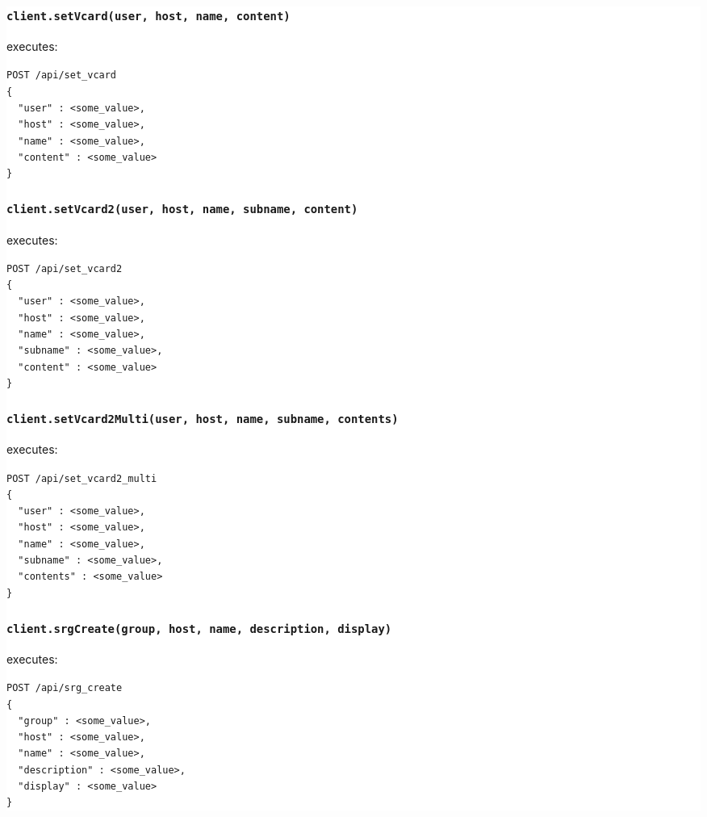 ### `client.setVcard(user, host, name, content)`
executes:
```
POST /api/set_vcard
{
  "user" : <some_value>,
  "host" : <some_value>,
  "name" : <some_value>,
  "content" : <some_value>
}
```

### `client.setVcard2(user, host, name, subname, content)`
executes:
```
POST /api/set_vcard2
{
  "user" : <some_value>,
  "host" : <some_value>,
  "name" : <some_value>,
  "subname" : <some_value>,
  "content" : <some_value>
}
```

### `client.setVcard2Multi(user, host, name, subname, contents)`
executes:
```
POST /api/set_vcard2_multi
{
  "user" : <some_value>,
  "host" : <some_value>,
  "name" : <some_value>,
  "subname" : <some_value>,
  "contents" : <some_value>
}
```

### `client.srgCreate(group, host, name, description, display)`
executes:
```
POST /api/srg_create
{
  "group" : <some_value>,
  "host" : <some_value>,
  "name" : <some_value>,
  "description" : <some_value>,
  "display" : <some_value>
}
```
